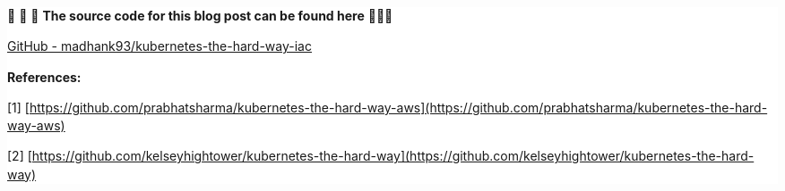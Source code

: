 🌟 🌟 🌟 **The source code for this blog post can be found here** 🌟🌟🌟

[GitHub - madhank93/kubernetes-the-hard-way-iac](https://github.com/madhank93/kubernetes-the-hard-way-iac)

</center>

**References:**

[1] [https://github.com/prabhatsharma/kubernetes-the-hard-way-aws](https://github.com/prabhatsharma/kubernetes-the-hard-way-aws)

[2] [https://github.com/kelseyhightower/kubernetes-the-hard-way](https://github.com/kelseyhightower/kubernetes-the-hard-way)
